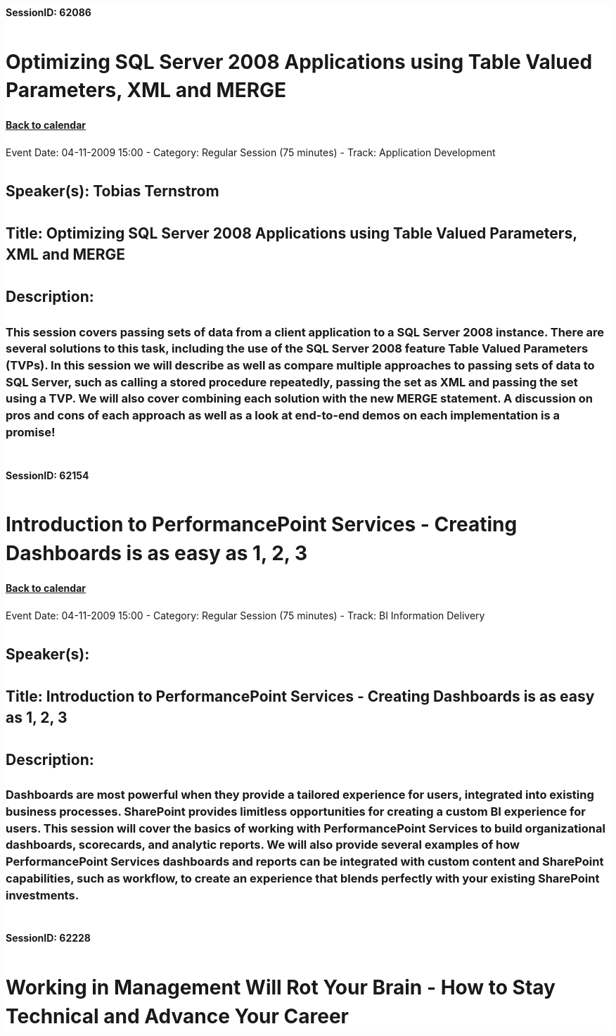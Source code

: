 # 
#### SessionID: 62086
# Optimizing SQL Server 2008 Applications using Table Valued Parameters, XML and MERGE
#### [Back to calendar](#id-727)
Event Date: 04-11-2009 15:00 - Category: Regular Session (75 minutes) - Track: Application Development
## Speaker(s): Tobias Ternstrom
## Title: Optimizing SQL Server 2008 Applications using Table Valued Parameters, XML and MERGE
## Description:
### This session covers passing sets of data from a client application to a SQL Server 2008 instance. There are several solutions to this task, including the use of the SQL Server 2008 feature Table Valued Parameters (TVPs). In this session we will describe as well as compare multiple approaches to passing sets of data to SQL Server, such as calling a stored procedure repeatedly, passing the set as XML and passing the set using a TVP. We will also cover combining each solution with the new MERGE statement. A discussion on pros and cons of each approach as well as a look at end-to-end demos on each implementation is a promise!
# 
#### SessionID: 62154
# Introduction to PerformancePoint Services - Creating Dashboards is as easy as 1, 2, 3
#### [Back to calendar](#id-727)
Event Date: 04-11-2009 15:00 - Category: Regular Session (75 minutes) - Track: BI Information Delivery
## Speaker(s): 
## Title: Introduction to PerformancePoint Services - Creating Dashboards is as easy as 1, 2, 3
## Description:
### Dashboards are most powerful when they provide a tailored experience for users, integrated into existing business processes. SharePoint provides limitless opportunities for creating a custom BI experience for users. This session will cover the basics of working with PerformancePoint Services to build organizational dashboards, scorecards, and analytic reports. We will also provide several examples of how PerformancePoint Services dashboards and reports can be integrated with custom content and SharePoint capabilities, such as workflow, to create an experience that blends perfectly with your existing SharePoint investments.
# 
#### SessionID: 62228
# Working in Management Will Rot Your Brain - How to Stay Technical and Advance Your Career